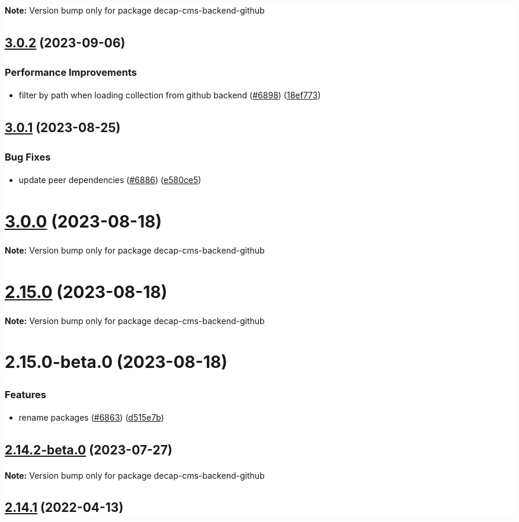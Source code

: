 **Note:** Version bump only for package decap-cms-backend-github

## [3.0.2](https://github.com/decaporg/decap-cms/compare/decap-cms-backend-github@3.0.1...decap-cms-backend-github@3.0.2) (2023-09-06)

### Performance Improvements

- filter by path when loading collection from github backend ([#6898](https://github.com/decaporg/decap-cms/issues/6898)) ([18ef773](https://github.com/decaporg/decap-cms/commit/18ef773f35db1b7ef3ab5a0f25527d87745b9c73))

## [3.0.1](https://github.com/decaporg/decap-cms/compare/decap-cms-backend-github@3.0.0...decap-cms-backend-github@3.0.1) (2023-08-25)

### Bug Fixes

- update peer dependencies ([#6886](https://github.com/decaporg/decap-cms/issues/6886)) ([e580ce5](https://github.com/decaporg/decap-cms/commit/e580ce52ce5f80fa040e8fbcab7fed0744f4f695))

# [3.0.0](https://github.com/decaporg/decap-cms/compare/decap-cms-backend-github@2.15.0...decap-cms-backend-github@3.0.0) (2023-08-18)

**Note:** Version bump only for package decap-cms-backend-github

# [2.15.0](https://github.com/decaporg/decap-cms/compare/decap-cms-backend-github@2.15.0-beta.0...decap-cms-backend-github@2.15.0) (2023-08-18)

**Note:** Version bump only for package decap-cms-backend-github

# 2.15.0-beta.0 (2023-08-18)

### Features

- rename packages ([#6863](https://github.com/decaporg/decap-cms/issues/6863)) ([d515e7b](https://github.com/decaporg/decap-cms/commit/d515e7bd33216a775d96887b08c4f7b1962941bb))

## [2.14.2-beta.0](https://github.com/decaporg/decap-cms/compare/decap-cms-backend-github@2.14.1...decap-cms-backend-github@2.14.2-beta.0) (2023-07-27)

**Note:** Version bump only for package decap-cms-backend-github

## [2.14.1](https://github.com/decaporg/decap-cms/compare/decap-cms-backend-github@2.14.0...decap-cms-backend-github@2.14.1) (2022-04-13)
